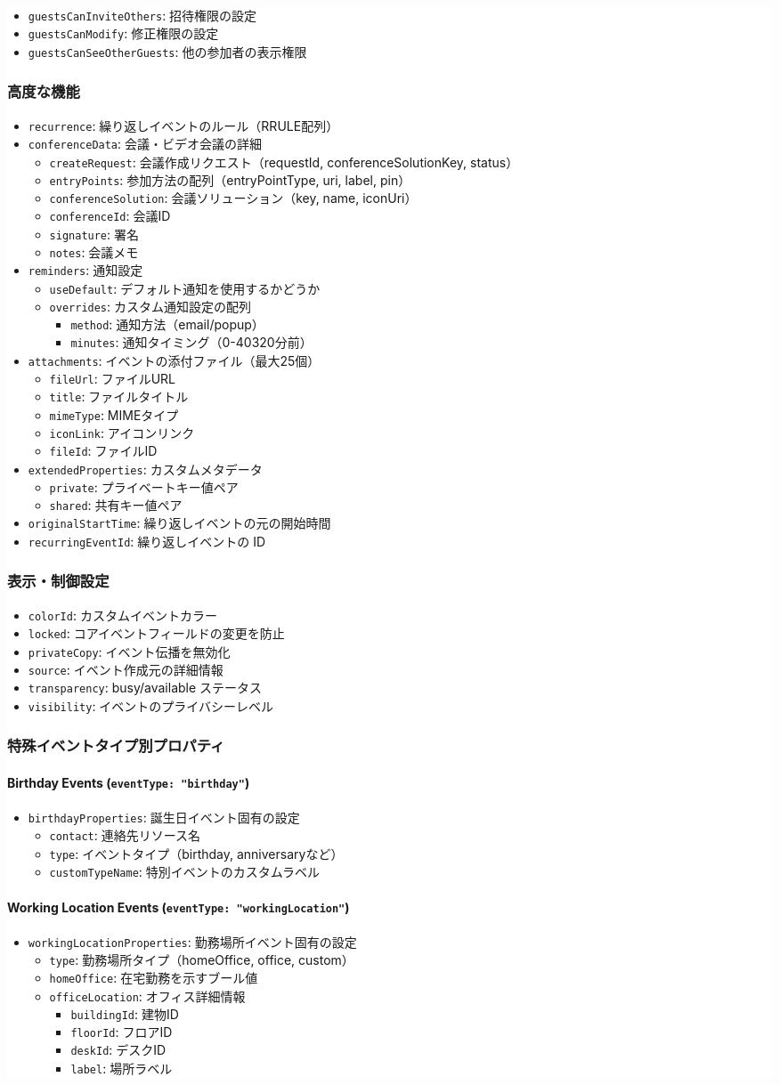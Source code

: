 - `guestsCanInviteOthers`: 招待権限の設定
- `guestsCanModify`: 修正権限の設定
- `guestsCanSeeOtherGuests`: 他の参加者の表示権限

### 高度な機能
- `recurrence`: 繰り返しイベントのルール（RRULE配列）
- `conferenceData`: 会議・ビデオ会議の詳細
  - `createRequest`: 会議作成リクエスト（requestId, conferenceSolutionKey, status）
  - `entryPoints`: 参加方法の配列（entryPointType, uri, label, pin）
  - `conferenceSolution`: 会議ソリューション（key, name, iconUri）
  - `conferenceId`: 会議ID
  - `signature`: 署名
  - `notes`: 会議メモ
- `reminders`: 通知設定
  - `useDefault`: デフォルト通知を使用するかどうか
  - `overrides`: カスタム通知設定の配列
    - `method`: 通知方法（email/popup）
    - `minutes`: 通知タイミング（0-40320分前）
- `attachments`: イベントの添付ファイル（最大25個）
  - `fileUrl`: ファイルURL
  - `title`: ファイルタイトル
  - `mimeType`: MIMEタイプ
  - `iconLink`: アイコンリンク
  - `fileId`: ファイルID
- `extendedProperties`: カスタムメタデータ
  - `private`: プライベートキー値ペア
  - `shared`: 共有キー値ペア
- `originalStartTime`: 繰り返しイベントの元の開始時間
- `recurringEventId`: 繰り返しイベントの ID

### 表示・制御設定
- `colorId`: カスタムイベントカラー
- `locked`: コアイベントフィールドの変更を防止
- `privateCopy`: イベント伝播を無効化
- `source`: イベント作成元の詳細情報
- `transparency`: busy/available ステータス
- `visibility`: イベントのプライバシーレベル

### 特殊イベントタイプ別プロパティ

#### Birthday Events (`eventType: "birthday"`)
- `birthdayProperties`: 誕生日イベント固有の設定
  - `contact`: 連絡先リソース名
  - `type`: イベントタイプ（birthday, anniversaryなど）
  - `customTypeName`: 特別イベントのカスタムラベル

#### Working Location Events (`eventType: "workingLocation"`)
- `workingLocationProperties`: 勤務場所イベント固有の設定
  - `type`: 勤務場所タイプ（homeOffice, office, custom）
  - `homeOffice`: 在宅勤務を示すブール値
  - `officeLocation`: オフィス詳細情報
    - `buildingId`: 建物ID
    - `floorId`: フロアID
    - `deskId`: デスクID
    - `label`: 場所ラベル

